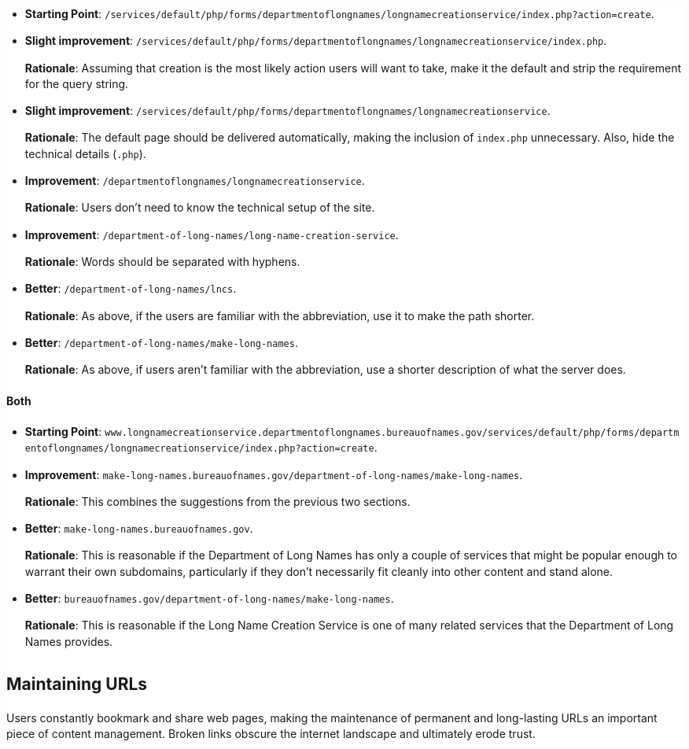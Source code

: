 -   **Starting Point**:
    `/services/default/php/forms/departmentoflongnames/longnamecreationservice/index.php?action=create`.
-   **Slight improvement**:
    `/services/default/php/forms/departmentoflongnames/longnamecreationservice/index.php`.

    **Rationale**: Assuming that creation is the most likely action users will want to take, make it the default and strip the requirement for the query string.

-   **Slight improvement**:
    `/services/default/php/forms/departmentoflongnames/longnamecreationservice`.

    **Rationale**: The default page should be delivered automatically, making the inclusion of `index.php` unnecessary. Also, hide the technical details (`.php`).

-   **Improvement**: `/departmentoflongnames/longnamecreationservice`.

    **Rationale**: Users don’t need to know the technical setup of the site.

-   **Improvement**:
    `/department-of-long-names/long-name-creation-service`.

    **Rationale**: Words should be separated with hyphens.

-   **Better**: `/department-of-long-names/lncs`.

    **Rationale**: As above, if the users are familiar with the abbreviation, use it to make the path shorter.

-   **Better**: `/department-of-long-names/make-long-names`.

    **Rationale**: As above, if users aren’t familiar with the abbreviation, use a shorter description of what the server does.

#### Both

-   **Starting Point**:
    `www.longnamecreationservice.departmentoflongnames.bureauofnames.gov/services/default/php/forms/departmentoflongnames/longnamecreationservice/index.php?action=create`.
-   **Improvement**:
    `make-long-names.bureauofnames.gov/department-of-long-names/make-long-names`.

    **Rationale**: This combines the suggestions from the previous two sections.

-   **Better**: `make-long-names.bureauofnames.gov`.

    **Rationale**: This is reasonable if the Department of Long Names has only a couple of services that might be popular enough to warrant their own subdomains, particularly if they don’t necessarily fit cleanly into other content and stand alone.

-   **Better**: `bureauofnames.gov/department-of-long-names/make-long-names`.

    **Rationale**: This is reasonable if the Long Name Creation Service is one of many related services that the Department of Long Names provides.

## Maintaining URLs

Users constantly bookmark and share web pages, making the maintenance of permanent and long-lasting URLs an important piece of content management. Broken links obscure the internet landscape and ultimately erode trust.
